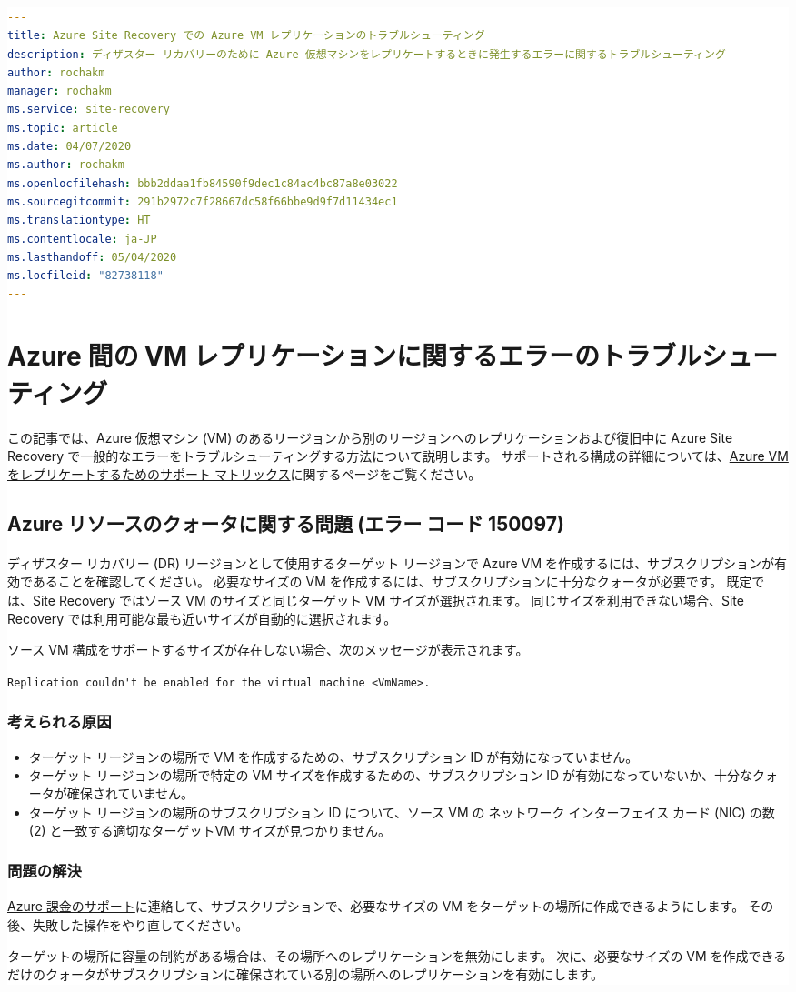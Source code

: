 ```yaml
---
title: Azure Site Recovery での Azure VM レプリケーションのトラブルシューティング
description: ディザスター リカバリーのために Azure 仮想マシンをレプリケートするときに発生するエラーに関するトラブルシューティング
author: rochakm
manager: rochakm
ms.service: site-recovery
ms.topic: article
ms.date: 04/07/2020
ms.author: rochakm
ms.openlocfilehash: bbb2ddaa1fb84590f9dec1c84ac4bc87a8e03022
ms.sourcegitcommit: 291b2972c7f28667dc58f66bbe9d9f7d11434ec1
ms.translationtype: HT
ms.contentlocale: ja-JP
ms.lasthandoff: 05/04/2020
ms.locfileid: "82738118"
---
```

# <a name="troubleshoot-azure-to-azure-vm-replication-errors"></a>Azure 間の VM レプリケーションに関するエラーのトラブルシューティング

この記事では、Azure 仮想マシン (VM) のあるリージョンから別のリージョンへのレプリケーションおよび復旧中に Azure Site Recovery で一般的なエラーをトラブルシューティングする方法について説明します。 サポートされる構成の詳細については、[Azure VM をレプリケートするためのサポート マトリックス](azure-to-azure-support-matrix.md)に関するページをご覧ください。

## <a name="azure-resource-quota-issues-error-code-150097"></a>Azure リソースのクォータに関する問題 (エラー コード 150097)

ディザスター リカバリー (DR) リージョンとして使用するターゲット リージョンで Azure VM を作成するには、サブスクリプションが有効であることを確認してください。 必要なサイズの VM を作成するには、サブスクリプションに十分なクォータが必要です。 既定では、Site Recovery ではソース VM のサイズと同じターゲット VM サイズが選択されます。 同じサイズを利用できない場合、Site Recovery では利用可能な最も近いサイズが自動的に選択されます。

ソース VM 構成をサポートするサイズが存在しない場合、次のメッセージが表示されます。

```Output
Replication couldn't be enabled for the virtual machine <VmName>.
```

### <a name="possible-causes"></a>考えられる原因

- ターゲット リージョンの場所で VM を作成するための、サブスクリプション ID が有効になっていません。
- ターゲット リージョンの場所で特定の VM サイズを作成するための、サブスクリプション ID が有効になっていないか、十分なクォータが確保されていません。
- ターゲット リージョンの場所のサブスクリプション ID について、ソース VM の ネットワーク インターフェイス カード (NIC) の数 (2) と一致する適切なターゲットVM サイズが見つかりません。

### <a name="fix-the-problem"></a>問題の解決

[Azure 課金のサポート](/azure/azure-portal/supportability/resource-manager-core-quotas-request)に連絡して、サブスクリプションで、必要なサイズの VM をターゲットの場所に作成できるようにします。 その後、失敗した操作をやり直してください。

ターゲットの場所に容量の制約がある場合は、その場所へのレプリケーションを無効にします。 次に、必要なサイズの VM を作成できるだけのクォータがサブスクリプションに確保されている別の場所へのレプリケーションを有効にします。
